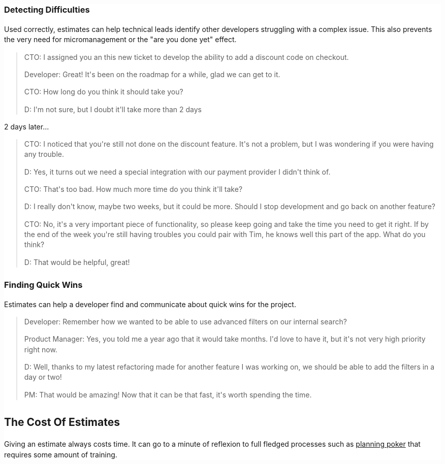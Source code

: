 ### Detecting Difficulties

Used correctly, estimates can help technical leads identify other developers struggling with a complex issue. This also prevents the very need for micromanagement or the "are you done yet" effect.

> <span class='dcto'>CTO:</span> I assigned you an this new ticket to develop the ability to add a discount code on checkout.
> 
> <span class='ddev'>Developer:</span> Great! It's been on the roadmap for a while, glad we can get to it.
> 
> <span class='dcto'>CTO:</span> How long do you think it should take you?
> 
> <span class='ddev'>D:</span> I'm not sure, but I doubt it'll take more than 2 days

2 days later...

> <span class='dcto'>CTO:</span> I noticed that you're still not done on the discount feature. It's not a problem, but I was wondering if you were having any trouble.
> 
> <span class='ddev'>D:</span> Yes, it turns out we need a special integration with our payment provider I didn't think of.
> 
> <span class='dcto'>CTO:</span> That's too bad. How much more time do you think it'll take?
> 
> <span class='ddev'>D:</span> I really don't know, maybe two weeks, but it could be more. Should I stop development and go back on another feature?
> 
> <span class='dcto'>CTO:</span> No, it's a very important piece of functionality, so please keep going and take the time you need to get it right. If by the end of the week you're still having troubles you could pair with Tim, he knows well this part of the app. What do you think?
> 
> <span class='ddev'>D:</span> That would be helpful, great!

### Finding Quick Wins

Estimates can help a developer find and communicate about quick wins for the project.

> <span class='ddev'>Developer:</span> Remember how we wanted to be able to use advanced filters on our internal search?
> 
> <span class='dpm'>Product Manager:</span> Yes, you told me  a year ago that it would take months. I'd love to have it, but it's not very high priority right now.
> 
> <span class='ddev'>D:</span> Well, thanks to my latest refactoring made for another feature I was working on, we should be able to add the filters in a day or two!
> 
> <span class='dpm'>PM:</span> That would be amazing! Now that it can be that fast, it's worth spending the time.

## The Cost Of Estimates

Giving an estimate always costs time. It can go to a minute of reflexion to full fledged processes such as [planning poker][1] that requires some amount of training.


[1]:	https://en.wikipedia.org/wiki/Planning_poker
[2]:	http://www.amazon.com/Practical-Object-Oriented-Design-Ruby-Addison-Wesley/dp/0321721330
[3]:	http://agilemanifesto.org/principles.html
[4]:	https://michaelochurch.wordpress.com/2014/06/20/on-programmers-deadlines-and-agile/
[5]:	http://www.amazon.fr/The-Clean-Coder-Professional-Programmers/dp/0137081073
[6]:	https://twitter.com/unclebobmartin
[7]:	http://julienblanchard.com/